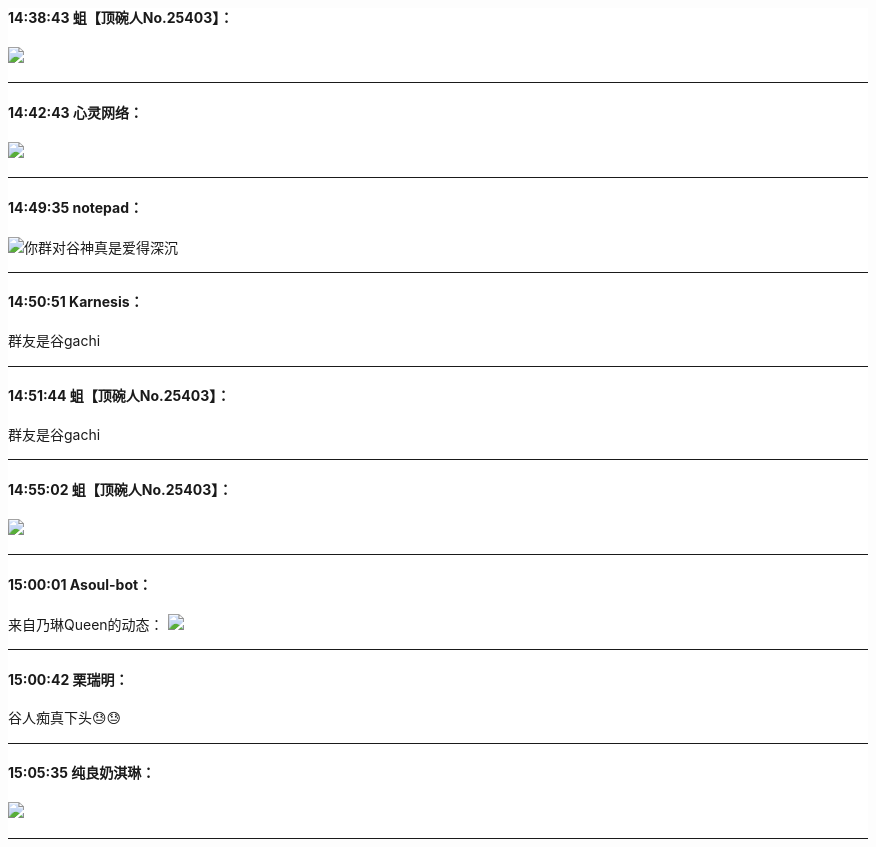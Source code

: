 #### 14:38:43  蛆【顶碗人No.25403】：

![](http://gchat.qpic.cn/gchatpic_new/794594593/614391357-2520225950-3CB908E97E628091FD359E74BB6252B3/0?term=2")

*****

#### 14:42:43  心灵网络：

![](http://gchat.qpic.cn/gchatpic_new/787393561/614391357-2403820949-0275A2D8F98C6EC28244DDEE18395CA0/0?term=2")

*****

#### 14:49:35  notepad：

![](http://gchat.qpic.cn/gchatpic_new/976058243/614391357-2301058014-0275A2D8F98C6EC28244DDEE18395CA0/0?term=2")你群对谷神真是爱得深沉

*****

#### 14:50:51  Karnesis：

群友是谷gachi

*****

#### 14:51:44  蛆【顶碗人No.25403】：

群友是谷gachi

*****

#### 14:55:02  蛆【顶碗人No.25403】：

![](http://gchat.qpic.cn/gchatpic_new/794594593/614391357-2264063840-1F7199844AA4A697C73C52A8479D8735/0?term=2")

*****

#### 15:00:01  Asoul-bot：

来自乃琳Queen的动态：
![](http://gchat.qpic.cn/gchatpic_new/3408592334/614391357-2707336409-A733B791C5C74E563C045A2872DAB1D8/0?term=2")

*****

#### 15:00:42  栗瑞明：

谷人痴真下头😓😓

*****

#### 15:05:35  纯良奶淇琳：

![](http://gchat.qpic.cn/gchatpic_new/630949724/614391357-2915777113-CCB9479EC36AC3E8E2F62B979934544A/0?term=2")

*****
